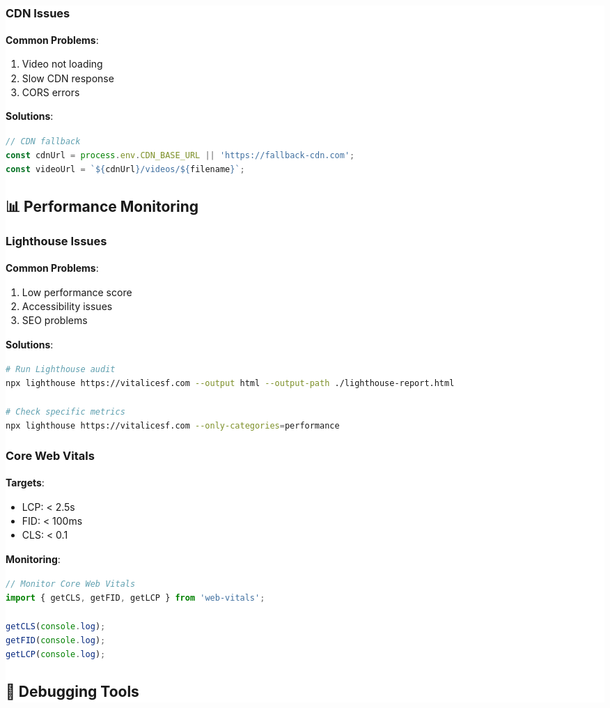 ### **CDN Issues**

**Common Problems**:

1. Video not loading
2. Slow CDN response
3. CORS errors

**Solutions**:

```typescript
// CDN fallback
const cdnUrl = process.env.CDN_BASE_URL || 'https://fallback-cdn.com';
const videoUrl = `${cdnUrl}/videos/${filename}`;
```

## 📊 Performance Monitoring

### **Lighthouse Issues**

**Common Problems**:

1. Low performance score
2. Accessibility issues
3. SEO problems

**Solutions**:

```bash
# Run Lighthouse audit
npx lighthouse https://vitalicesf.com --output html --output-path ./lighthouse-report.html

# Check specific metrics
npx lighthouse https://vitalicesf.com --only-categories=performance
```

### **Core Web Vitals**

**Targets**:

- LCP: < 2.5s
- FID: < 100ms
- CLS: < 0.1

**Monitoring**:

```typescript
// Monitor Core Web Vitals
import { getCLS, getFID, getLCP } from 'web-vitals';

getCLS(console.log);
getFID(console.log);
getLCP(console.log);
```

## 🐛 Debugging Tools
